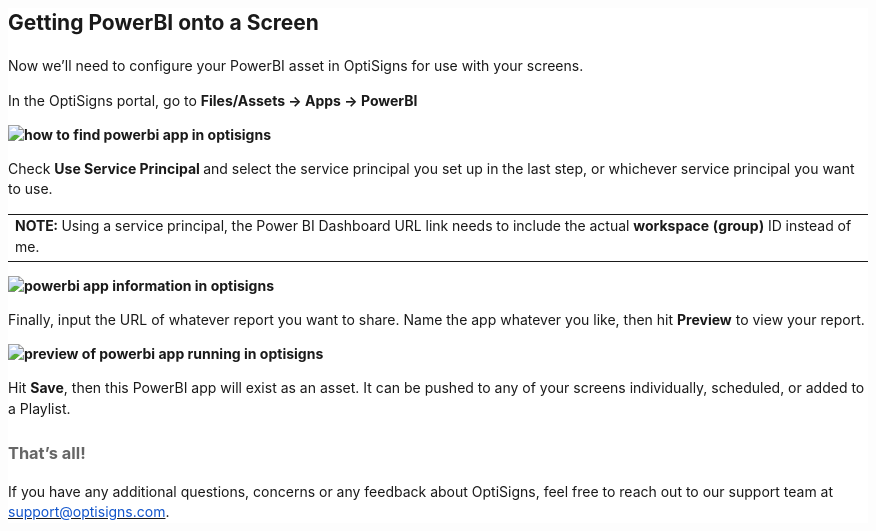 <p><a name="Get"></a></p>
<h2 id="h_01J6F8FZPQV420X324MGT49ZXK">Getting PowerBI onto a Screen</h2>
<p>Now we’ll need to configure your PowerBI asset in OptiSigns for use with your screens.</p>
<p>In the OptiSigns portal, go to <strong>Files/Assets → Apps → PowerBI</strong></p>
<p><strong><img src="https://support.optisigns.com/hc/article_attachments/32860569116691" alt="how to find powerbi app in optisigns" width="624" height="231"></strong></p>
<p>Check <strong>Use Service Principal </strong>and select the service principal you set up in the last step, or whichever service principal you want to use. </p>
<table style="width: 100%;">
<colgroup> <col> </colgroup>
<tbody>
<tr>
<td>
<strong>NOTE: </strong>Using a service principal, the Power BI Dashboard URL link needs to include the actual <strong>workspace (group)</strong> ID instead of me.</td>
</tr>
</tbody>
</table>
<p><strong><img src="https://support.optisigns.com/hc/article_attachments/32860610472339" alt="powerbi app information in optisigns" width="624" height="549"></strong></p>
<p>Finally, input the URL of whatever report you want to share. Name the app whatever you like, then hit <strong>Preview</strong> to view your report.</p>
<p><strong><img src="https://support.optisigns.com/hc/article_attachments/32860610476307" alt="preview of powerbi app running in optisigns" width="624" height="276"></strong></p>
<p>Hit <strong>Save</strong>, then this PowerBI app will exist as an asset. It can be pushed to any of your screens individually, scheduled, or added to a Playlist.</p>
<h3 id="h_01J6F8FZPQPDABTX05CCPW0PTF"><strong><span style="color: #666666;">That’s all!</span></strong></h3>
<p>If you have any additional questions, concerns or any feedback about OptiSigns, feel free to reach out to our support team at <a href="mailto:support@optisigns.com"><span class="wysiwyg-underline" style="color: #1155cc;">support@optisigns.com</span></a>.</p>